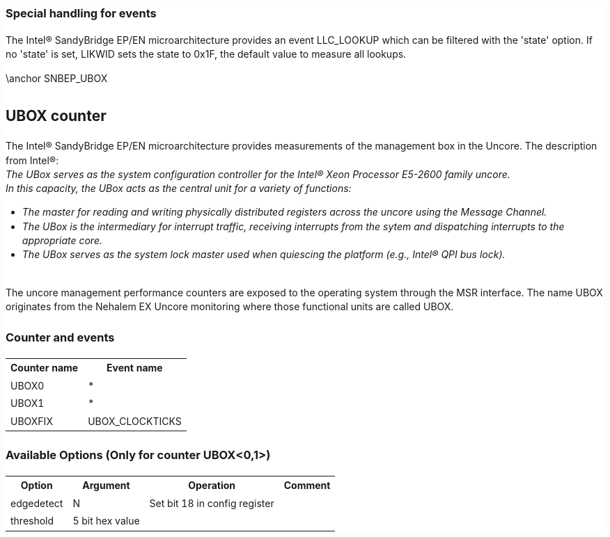 </TR>
</TABLE>

<H3>Special handling for events</H3>
<P>The Intel&reg; SandyBridge EP/EN microarchitecture provides an event LLC_LOOKUP which can be filtered with the 'state' option. If no 'state' is set, LIKWID sets the state to 0x1F, the default value to measure all lookups.</P>

\anchor SNBEP_UBOX
<H2>UBOX counter</H2>
<P>The Intel&reg; SandyBridge EP/EN microarchitecture provides measurements of the management box in the Uncore. The description from Intel&reg;:<BR>
<I>The UBox serves as the system configuration controller for the Intel&reg; Xeon Processor E5-2600 family uncore.<BR>
In this capacity, the UBox acts as the central unit for a variety of functions:<BR>
<UL>
<LI>The master for reading and writing physically distributed registers across the uncore using the Message Channel.</LI>
<LI>The UBox is the intermediary for interrupt traffic, receiving interrupts from the sytem and dispatching interrupts to the appropriate core.</LI>
<LI>The UBox serves as the system lock master used when quiescing the platform (e.g., Intel&reg; QPI bus lock).</LI>
</UL>
</I><BR>
The uncore management performance counters are exposed to the operating system through the MSR interface. The name UBOX originates from the Nehalem EX Uncore monitoring where those functional units are called UBOX.
</P>
<H3>Counter and events</H3>
<TABLE>
<TR>
  <TH>Counter name</TH>
  <TH>Event name</TH>
</TR>
<TR>
  <TD>UBOX0</TD>
  <TD>*</TD>
</TR>
<TR>
  <TD>UBOX1</TD>
  <TD>*</TD>
</TR>
<TR>
  <TD>UBOXFIX</TD>
  <TD>UBOX_CLOCKTICKS</TD>
</TR>
</TABLE>

<H3>Available Options (Only for counter UBOX<0,1>)</H3>
<TABLE>
<TR>
  <TH>Option</TH>
  <TH>Argument</TH>
  <TH>Operation</TH>
  <TH>Comment</TH>
</TR>
<TR>
  <TD>edgedetect</TD>
  <TD>N</TD>
  <TD>Set bit 18 in config register</TD>
  <TD></TD>
</TR>
<TR>
  <TD>threshold</TD>
  <TD>5 bit hex value</TD>
